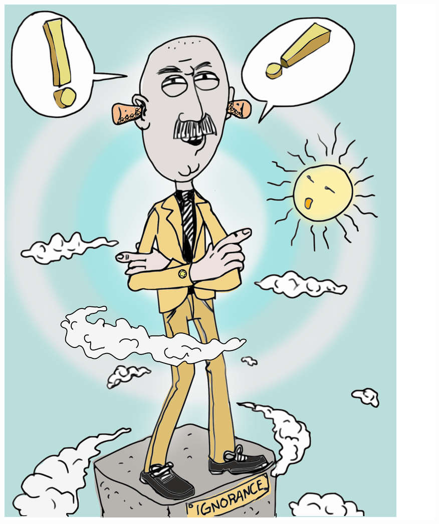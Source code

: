 ![Ignorante Person mit Stöpseln im Ohr](img/Daten.png "Bildquelle: von Rilson S. Avelar auf Pixabay, https://pixabay.com/de/illustrations/ignoranz-hoffart-befangenheit-1993615/")

